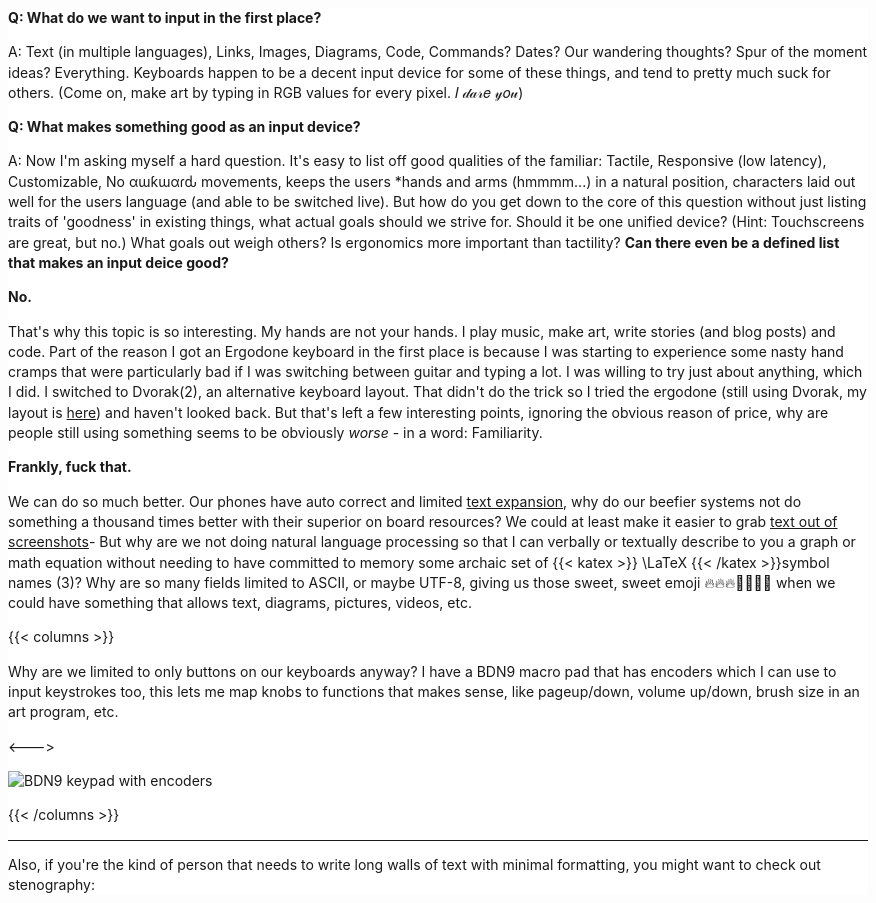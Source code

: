**Q: What do we want to input in the first place?**

A: Text (in multiple languages), Links, Images, Diagrams, Code, Commands? Dates? Our wandering thoughts? Spur of the moment ideas? Everything. Keyboards happen to be a decent input device for some of these things, and tend to pretty much suck for others. (Come on, make art by typing in RGB values for every pixel. 𝐼 𝒹𝒶𝓇𝑒 𝓎𝑜𝓊)

**Q: What makes something good as an input device?**

A: Now I'm asking myself a hard question. It's easy to list off good qualities of the familiar: Tactile, Responsive (low latency), Customizable, No αɯƙɯαɾԃ movements, keeps the users *hands and arms (hmmmm...) in a natural position, characters laid out well for the users language (and able to be switched live). But how do you get down to the core of this question without just listing traits of 'goodness' in existing things, what actual goals should we strive for. Should it be one unified device? (Hint: Touchscreens are great, but no.) What goals out weigh others? Is ergonomics more important than tactility? **Can there even be a defined list that makes an input deice good?**

**No.**

That's why this topic is so interesting. My hands are not your hands. I play music, make art, write stories (and blog posts) and code. Part of the reason I got an Ergodone keyboard in the first place is because I was starting to experience some nasty hand cramps that were particularly bad if I was switching between guitar and typing a lot. I was willing to try just about anything, which I did. I switched to Dvorak<a class="ptr">(2)</a>, an alternative keyboard layout. That didn't do the trick so I tried the ergodone (still using Dvorak, my layout is [here](https://github.com/qmk/qmk_firmware/blob/master/keyboards/ergodone/keymaps/vega/keymap.c)) and haven't looked back. But that's left a few interesting points, ignoring the obvious reason of price, why are people still using something seems to be obviously *worse* - in a word: Familiarity.

**Frankly, fuck that.**

We can do so much better. Our phones have auto correct and limited [text expansion](https://espanso.org), why do our beefier systems not do something a thousand times better with their superior on board resources? We could at least make it easier to grab [text out of screenshots](https://github.com/ianzhao05/textshot)- But why are we not doing natural language processing so that I can verbally or textually describe to you a graph or math equation without needing to have committed to memory some archaic set of {{< katex >}} \LaTeX {{< /katex >}}symbol names <a class="ptr">(3)</a>? Why are so many fields limited to ASCII, or maybe UTF-8, giving us those sweet, sweet emoji 🔥🔥🔥💯💯💯💯 when we could have something that allows text, diagrams, pictures, videos, etc.

{{< columns >}}

Why are we limited to only buttons on our keyboards anyway? I have a BDN9 macro pad that has encoders which I can use to input keystrokes too, this lets me map knobs to functions that makes sense, like pageup/down, volume up/down, brush size in an art program, etc.

<--->

![BDN9 keypad with encoders](/bdn9.jpg)

{{< /columns >}}

---

Also, if you're the kind of person that needs to write long walls of text with minimal formatting, you might want to check out stenography:
